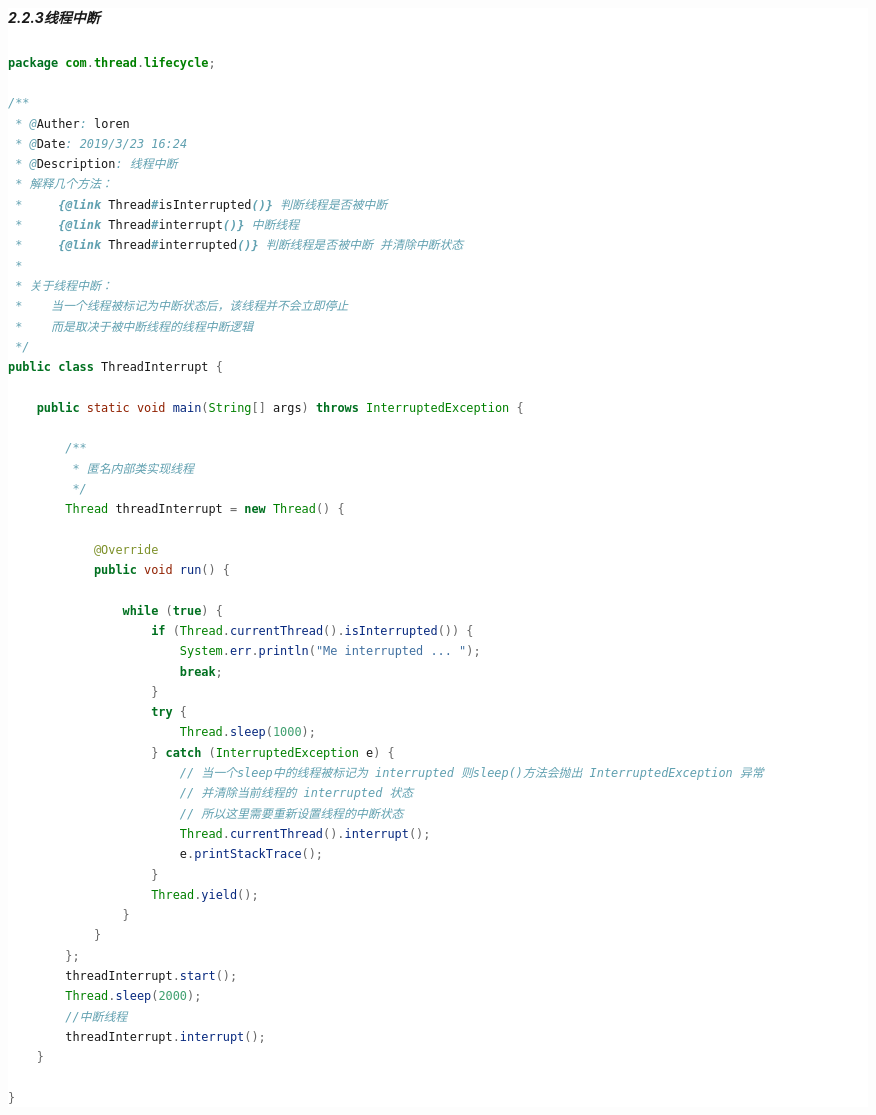 ##### 2.2.3线程中断

```java
package com.thread.lifecycle;

/**
 * @Auther: loren
 * @Date: 2019/3/23 16:24
 * @Description: 线程中断
 * 解释几个方法：
 *     {@link Thread#isInterrupted()} 判断线程是否被中断
 *     {@link Thread#interrupt()} 中断线程
 *     {@link Thread#interrupted()} 判断线程是否被中断 并清除中断状态
 *
 * 关于线程中断：
 *    当一个线程被标记为中断状态后，该线程并不会立即停止
 *    而是取决于被中断线程的线程中断逻辑
 */
public class ThreadInterrupt {

    public static void main(String[] args) throws InterruptedException {

        /**
         * 匿名内部类实现线程
         */
        Thread threadInterrupt = new Thread() {

            @Override
            public void run() {

                while (true) {
                    if (Thread.currentThread().isInterrupted()) {
                        System.err.println("Me interrupted ... ");
                        break;
                    }
                    try {
                        Thread.sleep(1000);
                    } catch (InterruptedException e) {
                        // 当一个sleep中的线程被标记为 interrupted 则sleep()方法会抛出 InterruptedException 异常
                        // 并清除当前线程的 interrupted 状态
                        // 所以这里需要重新设置线程的中断状态
                        Thread.currentThread().interrupt();
                        e.printStackTrace();
                    }
                    Thread.yield();
                }
            }
        };
        threadInterrupt.start();
        Thread.sleep(2000);
        //中断线程
        threadInterrupt.interrupt();
    }

}

```
